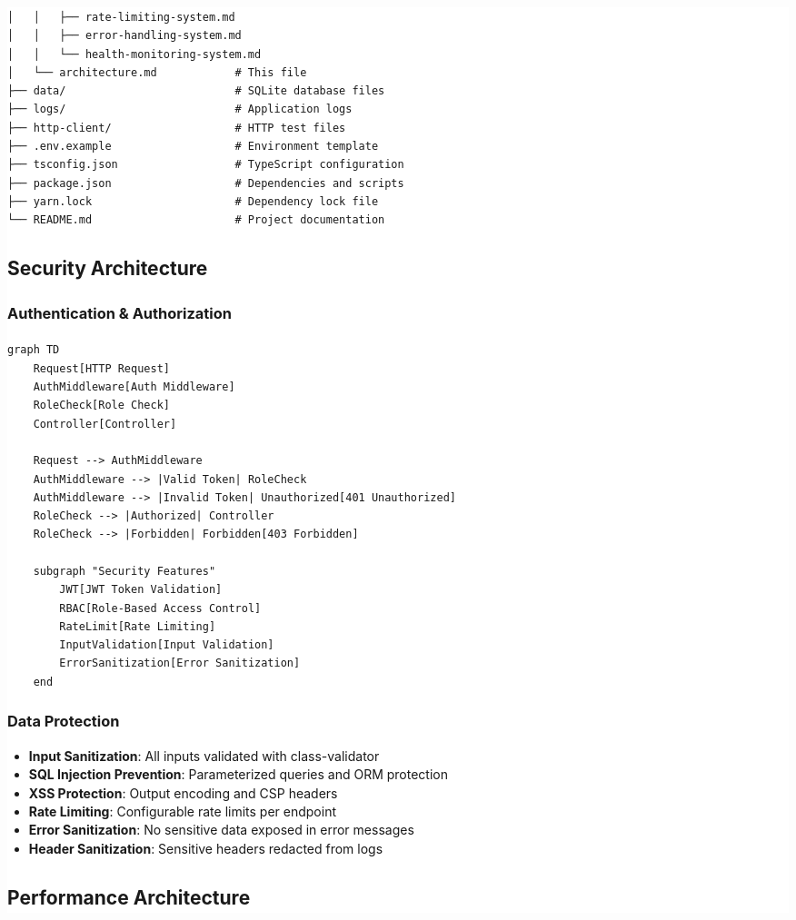 ```
│   │   ├── rate-limiting-system.md
│   │   ├── error-handling-system.md
│   │   └── health-monitoring-system.md
│   └── architecture.md            # This file
├── data/                          # SQLite database files
├── logs/                          # Application logs
├── http-client/                   # HTTP test files
├── .env.example                   # Environment template
├── tsconfig.json                  # TypeScript configuration
├── package.json                   # Dependencies and scripts
├── yarn.lock                      # Dependency lock file
└── README.md                      # Project documentation
```

## Security Architecture

### Authentication & Authorization

```mermaid
graph TD
    Request[HTTP Request]
    AuthMiddleware[Auth Middleware]
    RoleCheck[Role Check]
    Controller[Controller]

    Request --> AuthMiddleware
    AuthMiddleware --> |Valid Token| RoleCheck
    AuthMiddleware --> |Invalid Token| Unauthorized[401 Unauthorized]
    RoleCheck --> |Authorized| Controller
    RoleCheck --> |Forbidden| Forbidden[403 Forbidden]

    subgraph "Security Features"
        JWT[JWT Token Validation]
        RBAC[Role-Based Access Control]
        RateLimit[Rate Limiting]
        InputValidation[Input Validation]
        ErrorSanitization[Error Sanitization]
    end
```

### Data Protection

- **Input Sanitization**: All inputs validated with class-validator
- **SQL Injection Prevention**: Parameterized queries and ORM protection
- **XSS Protection**: Output encoding and CSP headers
- **Rate Limiting**: Configurable rate limits per endpoint
- **Error Sanitization**: No sensitive data exposed in error messages
- **Header Sanitization**: Sensitive headers redacted from logs

## Performance Architecture
